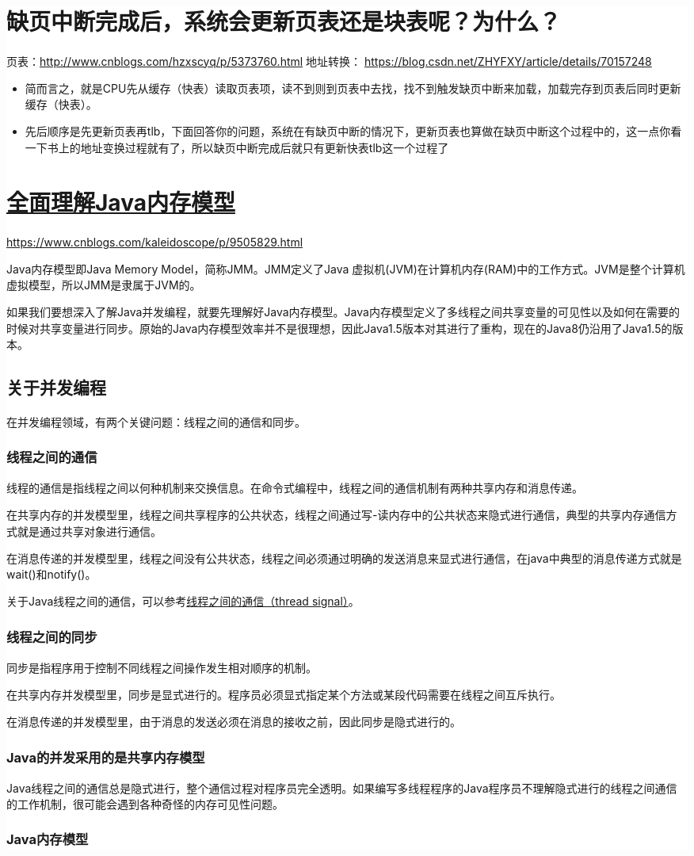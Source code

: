 # 缺页中断完成后，系统会更新页表还是块表呢？为什么？ 

页表：http://www.cnblogs.com/hzxscyq/p/5373760.html
地址转换： https://blog.csdn.net/ZHYFXY/article/details/70157248

- 简而言之，就是CPU先从缓存（快表）读取页表项，读不到则到页表中去找，找不到触发缺页中断来加载，加载完存到页表后同时更新缓存（快表）。

- 先后顺序是先更新页表再tlb，下面回答你的问题，系统在有缺页中断的情况下，更新页表也算做在缺页中断这个过程中的，这一点你看一下书上的地址变换过程就有了，所以缺页中断完成后就只有更新快表tlb这一个过程了

# [全面理解Java内存模型](https://www.cnblogs.com/kaleidoscope/p/9505829.html)

https://www.cnblogs.com/kaleidoscope/p/9505829.html

Java内存模型即Java Memory Model，简称JMM。JMM定义了Java 虚拟机(JVM)在计算机内存(RAM)中的工作方式。JVM是整个计算机虚拟模型，所以JMM是隶属于JVM的。

如果我们要想深入了解Java并发编程，就要先理解好Java内存模型。Java内存模型定义了多线程之间共享变量的可见性以及如何在需要的时候对共享变量进行同步。原始的Java内存模型效率并不是很理想，因此Java1.5版本对其进行了重构，现在的Java8仍沿用了Java1.5的版本。

 

## 关于并发编程

在并发编程领域，有两个关键问题：线程之间的通信和同步。

 

### 线程之间的通信

线程的通信是指线程之间以何种机制来交换信息。在命令式编程中，线程之间的通信机制有两种共享内存和消息传递。

在共享内存的并发模型里，线程之间共享程序的公共状态，线程之间通过写-读内存中的公共状态来隐式进行通信，典型的共享内存通信方式就是通过共享对象进行通信。

在消息传递的并发模型里，线程之间没有公共状态，线程之间必须通过明确的发送消息来显式进行通信，在java中典型的消息传递方式就是wait()和notify()。

关于Java线程之间的通信，可以参考[线程之间的通信（thread signal）](https://blog.csdn.net/suifeng3051/article/details/：http://blog.csdn.net/suifeng3051/article/details/51863010?locationNum=2)。

 

### 线程之间的同步

同步是指程序用于控制不同线程之间操作发生相对顺序的机制。

在共享内存并发模型里，同步是显式进行的。程序员必须显式指定某个方法或某段代码需要在线程之间互斥执行。

在消息传递的并发模型里，由于消息的发送必须在消息的接收之前，因此同步是隐式进行的。

 

### Java的并发采用的是共享内存模型

Java线程之间的通信总是隐式进行，整个通信过程对程序员完全透明。如果编写多线程程序的Java程序员不理解隐式进行的线程之间通信的工作机制，很可能会遇到各种奇怪的内存可见性问题。

 

### Java内存模型
